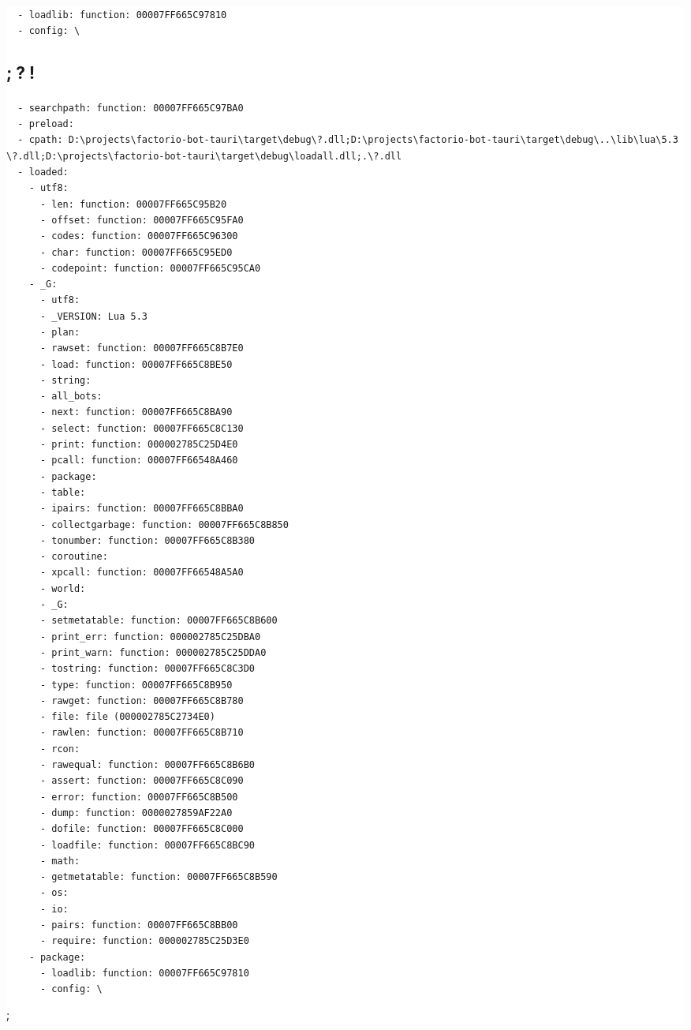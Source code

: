       - loadlib: function: 00007FF665C97810
      - config: \
;
?
!
-

      - searchpath: function: 00007FF665C97BA0
      - preload:
      - cpath: D:\projects\factorio-bot-tauri\target\debug\?.dll;D:\projects\factorio-bot-tauri\target\debug\..\lib\lua\5.3\?.dll;D:\projects\factorio-bot-tauri\target\debug\loadall.dll;.\?.dll
      - loaded:
        - utf8:
          - len: function: 00007FF665C95B20
          - offset: function: 00007FF665C95FA0
          - codes: function: 00007FF665C96300
          - char: function: 00007FF665C95ED0
          - codepoint: function: 00007FF665C95CA0
        - _G:
          - utf8:
          - _VERSION: Lua 5.3
          - plan:
          - rawset: function: 00007FF665C8B7E0
          - load: function: 00007FF665C8BE50
          - string:
          - all_bots:
          - next: function: 00007FF665C8BA90
          - select: function: 00007FF665C8C130
          - print: function: 000002785C25D4E0
          - pcall: function: 00007FF66548A460
          - package:
          - table:
          - ipairs: function: 00007FF665C8BBA0
          - collectgarbage: function: 00007FF665C8B850
          - tonumber: function: 00007FF665C8B380
          - coroutine:
          - xpcall: function: 00007FF66548A5A0
          - world:
          - _G:
          - setmetatable: function: 00007FF665C8B600
          - print_err: function: 000002785C25DBA0
          - print_warn: function: 000002785C25DDA0
          - tostring: function: 00007FF665C8C3D0
          - type: function: 00007FF665C8B950
          - rawget: function: 00007FF665C8B780
          - file: file (000002785C2734E0)
          - rawlen: function: 00007FF665C8B710
          - rcon:
          - rawequal: function: 00007FF665C8B6B0
          - assert: function: 00007FF665C8C090
          - error: function: 00007FF665C8B500
          - dump: function: 0000027859AF22A0
          - dofile: function: 00007FF665C8C000
          - loadfile: function: 00007FF665C8BC90
          - math:
          - getmetatable: function: 00007FF665C8B590
          - os:
          - io:
          - pairs: function: 00007FF665C8BB00
          - require: function: 000002785C25D3E0
        - package:
          - loadlib: function: 00007FF665C97810
          - config: \
;